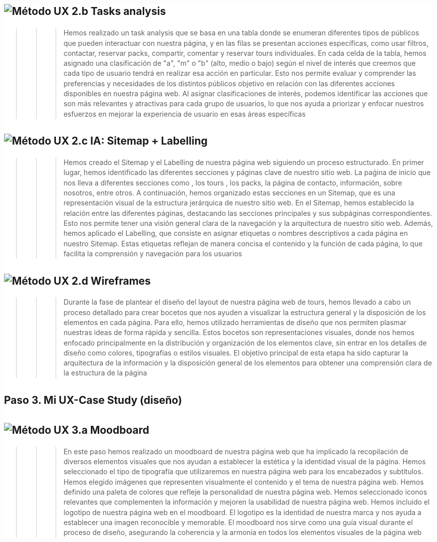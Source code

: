 ![Método UX](img/Sitemap.png) 2.b Tasks analysis 
-----

>>> Hemos realizado un task analysis que se basa en una tabla donde se enumeran diferentes tipos de públicos que pueden interactuar con nuestra página, y en las filas se presentan acciones específicas, como usar filtros, contactar, reservar packs, compartir, comentar y reservar tours individuales. En cada celda de la tabla, hemos asignado una clasificación de "a", "m" o "b" (alto, medio o bajo) según el nivel de interés que creemos que cada tipo de usuario tendrá en realizar esa acción en particular. Esto nos permite evaluar y comprender las preferencias y necesidades de los distintos públicos objetivo en relación con las diferentes acciones disponibles en nuestra página web. Al asignar clasificaciones de interés, podemos identificar las acciones que son más relevantes y atractivas para cada grupo de usuarios, lo que nos ayuda a priorizar y enfocar nuestros esfuerzos en mejorar la experiencia de usuario en esas áreas específicas


![Método UX](img/labelling.png) 2.c IA: Sitemap + Labelling 
----


>>> Hemos creado el Sitemap y el Labelling de nuestra página web siguiendo un proceso estructurado. En primer lugar, hemos identificado las diferentes secciones y páginas clave de nuestro sitio web. La paǵina de inicio que nos lleva a diferentes secciones como , los tours , los packs, la página de contacto, información, sobre nosotros, entre otros. A continuación, hemos organizado estas secciones en un Sitemap, que es una representación visual de la estructura jerárquica de nuestro sitio web. En el Sitemap, hemos establecido la relación entre las diferentes páginas, destacando las secciones principales y sus subpáginas correspondientes. Esto nos permite tener una visión general clara de la navegación y la arquitectura de nuestro sitio web. Además, hemos aplicado el Labelling, que consiste en asignar etiquetas o nombres descriptivos a cada página en nuestro Sitemap. Estas etiquetas reflejan de manera concisa el contenido y la función de cada página, lo que facilita la comprensión y navegación para los usuarios



![Método UX](img/Wireframes.png) 2.d Wireframes
-----

>>> Durante la fase de plantear el diseño del layout de nuestra página web de tours, hemos llevado a cabo un proceso detallado para crear bocetos que nos ayuden a visualizar la estructura general y la disposición de los elementos en cada página. Para ello, hemos utilizado herramientas de diseño que nos permiten plasmar nuestras ideas de forma rápida y sencilla. Estos bocetos son representaciones visuales, donde nos hemos enfocado principalmente en la distribución y organización de los elementos clave, sin entrar en los detalles de diseño como colores, tipografías o estilos visuales. El objetivo principal de esta etapa ha sido capturar la arquitectura de la información y la disposición general de los elementos para obtener una comprensión clara de la estructura de la página


## Paso 3. Mi UX-Case Study (diseño)


![Método UX](img/moodboard.png) 3.a Moodboard
-----
>>> En este paso hemos realizado un moodboard de nuestra página web que ha implicado la recopilación de diversos elementos visuales que nos ayudan a establecer la estética y la identidad visual de la página. Hemos seleccionado el tipo de tipografía que utilizaremos en nuestra página web para los encabezados y subtítulos. Hemos elegido imágenes que representen visualmente el contenido y el tema de nuestra página web. Hemos definido una paleta de colores que refleje la personalidad de nuestra página web. Hemos seleccionado iconos relevantes que complementen la información y mejoren la usabilidad de nuestra página web. Hemos incluido el logotipo de nuestra página web en el moodboard. El logotipo es la identidad de nuestra marca y nos ayuda a establecer una imagen reconocible y memorable. El moodboard nos sirve como una guía visual durante el proceso de diseño, asegurando la coherencia y la armonía en todos los elementos visuales de la página web
